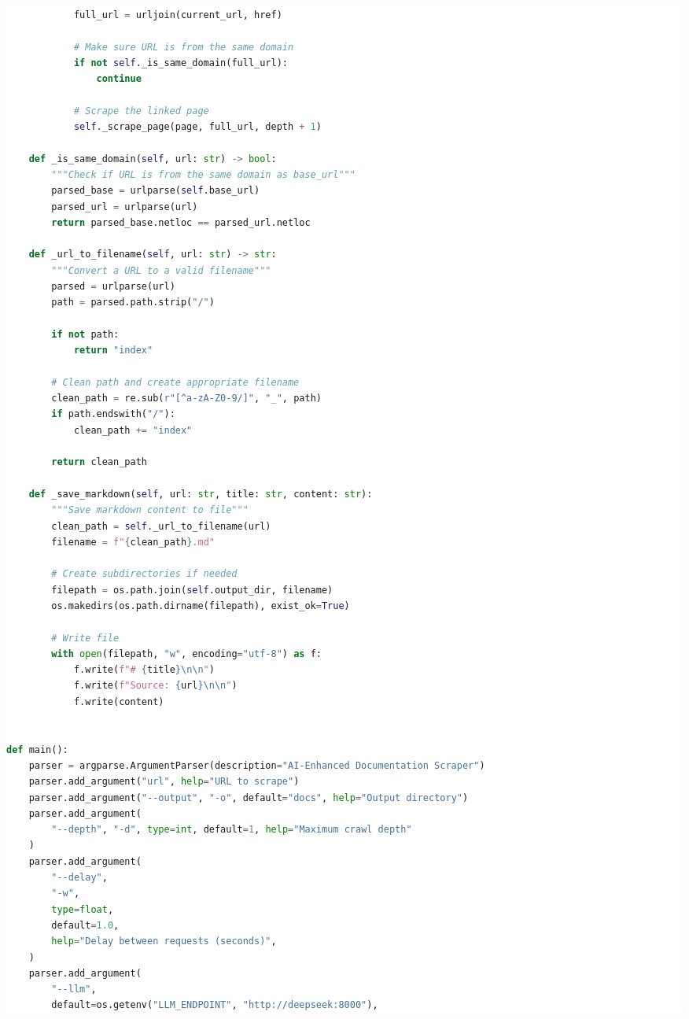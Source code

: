 ```py
            full_url = urljoin(current_url, href)

            # Make sure URL is from the same domain
            if not self._is_same_domain(full_url):
                continue

            # Scrape the linked page
            self._scrape_page(page, full_url, depth + 1)

    def _is_same_domain(self, url: str) -> bool:
        """Check if URL is from the same domain as base_url"""
        parsed_base = urlparse(self.base_url)
        parsed_url = urlparse(url)
        return parsed_base.netloc == parsed_url.netloc

    def _url_to_filename(self, url: str) -> str:
        """Convert a URL to a valid filename"""
        parsed = urlparse(url)
        path = parsed.path.strip("/")

        if not path:
            return "index"

        # Clean path and create appropriate filename
        clean_path = re.sub(r"[^a-zA-Z0-9/]", "_", path)
        if path.endswith("/"):
            clean_path += "index"

        return clean_path

    def _save_markdown(self, url: str, title: str, content: str):
        """Save markdown content to file"""
        clean_path = self._url_to_filename(url)
        filename = f"{clean_path}.md"

        # Create subdirectories if needed
        filepath = os.path.join(self.output_dir, filename)
        os.makedirs(os.path.dirname(filepath), exist_ok=True)

        # Write file
        with open(filepath, "w", encoding="utf-8") as f:
            f.write(f"# {title}\n\n")
            f.write(f"Source: {url}\n\n")
            f.write(content)


def main():
    parser = argparse.ArgumentParser(description="AI-Enhanced Documentation Scraper")
    parser.add_argument("url", help="URL to scrape")
    parser.add_argument("--output", "-o", default="docs", help="Output directory")
    parser.add_argument(
        "--depth", "-d", type=int, default=1, help="Maximum crawl depth"
    )
    parser.add_argument(
        "--delay",
        "-w",
        type=float,
        default=1.0,
        help="Delay between requests (seconds)",
    )
    parser.add_argument(
        "--llm",
        default=os.getenv("LLM_ENDPOINT", "http://deepseek:8000"),
```